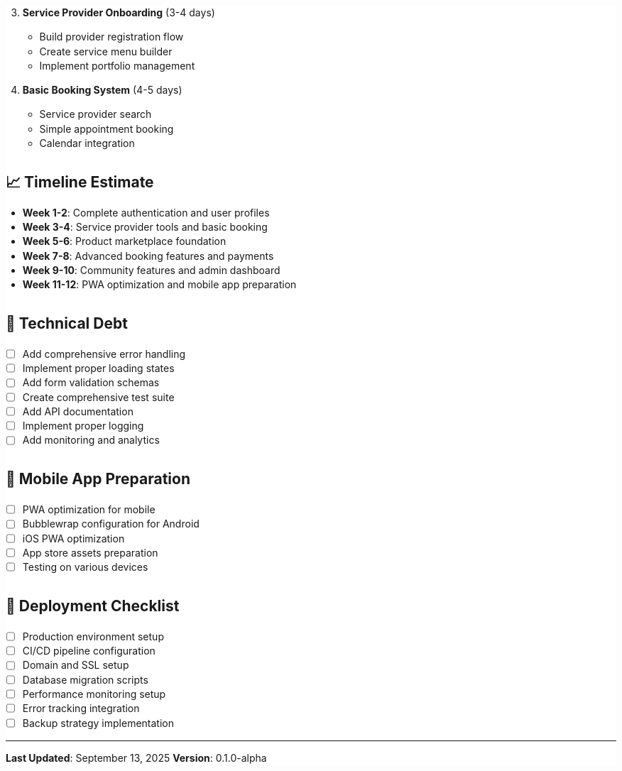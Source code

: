 3. **Service Provider Onboarding** (3-4 days)
   - Build provider registration flow
   - Create service menu builder
   - Implement portfolio management

4. **Basic Booking System** (4-5 days)
   - Service provider search
   - Simple appointment booking
   - Calendar integration

## 📈 Timeline Estimate

- **Week 1-2**: Complete authentication and user profiles
- **Week 3-4**: Service provider tools and basic booking
- **Week 5-6**: Product marketplace foundation
- **Week 7-8**: Advanced booking features and payments
- **Week 9-10**: Community features and admin dashboard
- **Week 11-12**: PWA optimization and mobile app preparation

## 🔧 Technical Debt

- [ ] Add comprehensive error handling
- [ ] Implement proper loading states
- [ ] Add form validation schemas
- [ ] Create comprehensive test suite
- [ ] Add API documentation
- [ ] Implement proper logging
- [ ] Add monitoring and analytics

## 📱 Mobile App Preparation

- [ ] PWA optimization for mobile
- [ ] Bubblewrap configuration for Android
- [ ] iOS PWA optimization
- [ ] App store assets preparation
- [ ] Testing on various devices

## 🚀 Deployment Checklist

- [ ] Production environment setup
- [ ] CI/CD pipeline configuration
- [ ] Domain and SSL setup
- [ ] Database migration scripts
- [ ] Performance monitoring setup
- [ ] Error tracking integration
- [ ] Backup strategy implementation

---

**Last Updated**: September 13, 2025
**Version**: 0.1.0-alpha